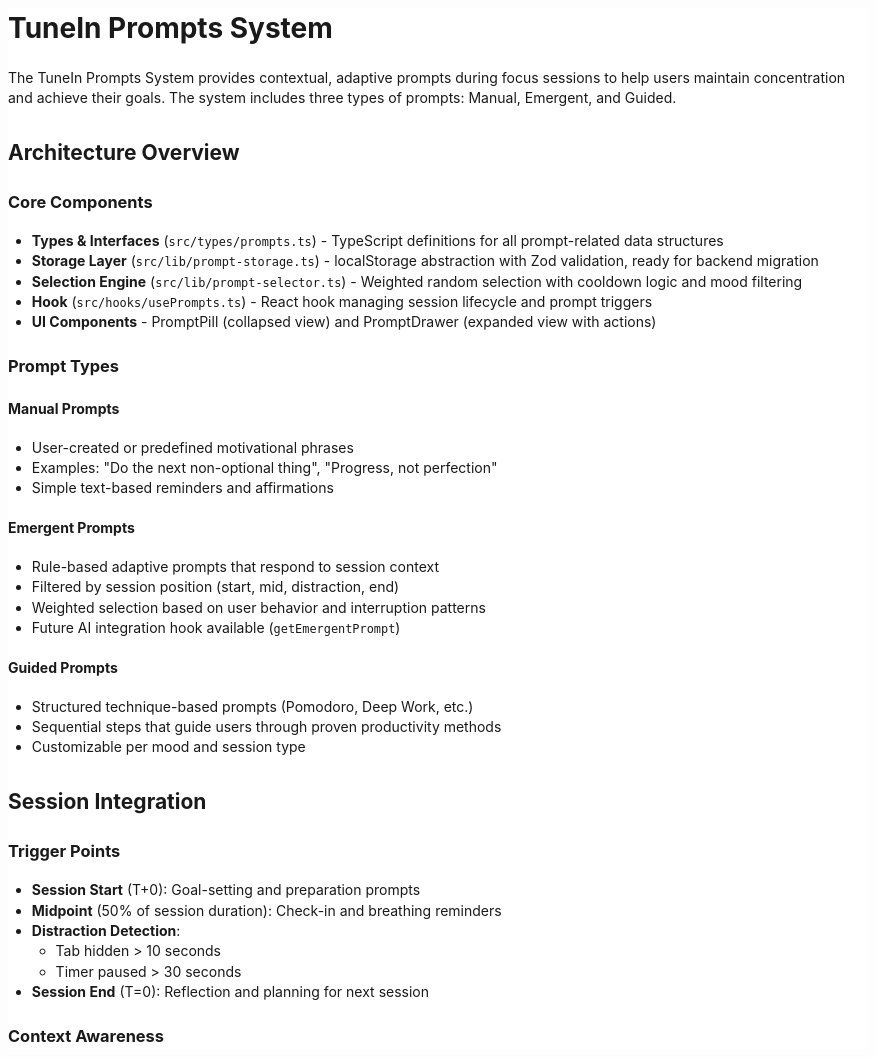# TuneIn Prompts System

The TuneIn Prompts System provides contextual, adaptive prompts during focus sessions to help users maintain concentration and achieve their goals. The system includes three types of prompts: Manual, Emergent, and Guided.

## Architecture Overview

### Core Components

- **Types & Interfaces** (`src/types/prompts.ts`) - TypeScript definitions for all prompt-related data structures
- **Storage Layer** (`src/lib/prompt-storage.ts`) - localStorage abstraction with Zod validation, ready for backend migration
- **Selection Engine** (`src/lib/prompt-selector.ts`) - Weighted random selection with cooldown logic and mood filtering
- **Hook** (`src/hooks/usePrompts.ts`) - React hook managing session lifecycle and prompt triggers
- **UI Components** - PromptPill (collapsed view) and PromptDrawer (expanded view with actions)

### Prompt Types

#### Manual Prompts
- User-created or predefined motivational phrases
- Examples: "Do the next non-optional thing", "Progress, not perfection"
- Simple text-based reminders and affirmations

#### Emergent Prompts
- Rule-based adaptive prompts that respond to session context
- Filtered by session position (start, mid, distraction, end)
- Weighted selection based on user behavior and interruption patterns
- Future AI integration hook available (`getEmergentPrompt`)

#### Guided Prompts
- Structured technique-based prompts (Pomodoro, Deep Work, etc.)
- Sequential steps that guide users through proven productivity methods
- Customizable per mood and session type

## Session Integration

### Trigger Points

- **Session Start** (T+0): Goal-setting and preparation prompts
- **Midpoint** (50% of session duration): Check-in and breathing reminders
- **Distraction Detection**: 
  - Tab hidden > 10 seconds
  - Timer paused > 30 seconds
- **Session End** (T=0): Reflection and planning for next session

### Context Awareness
